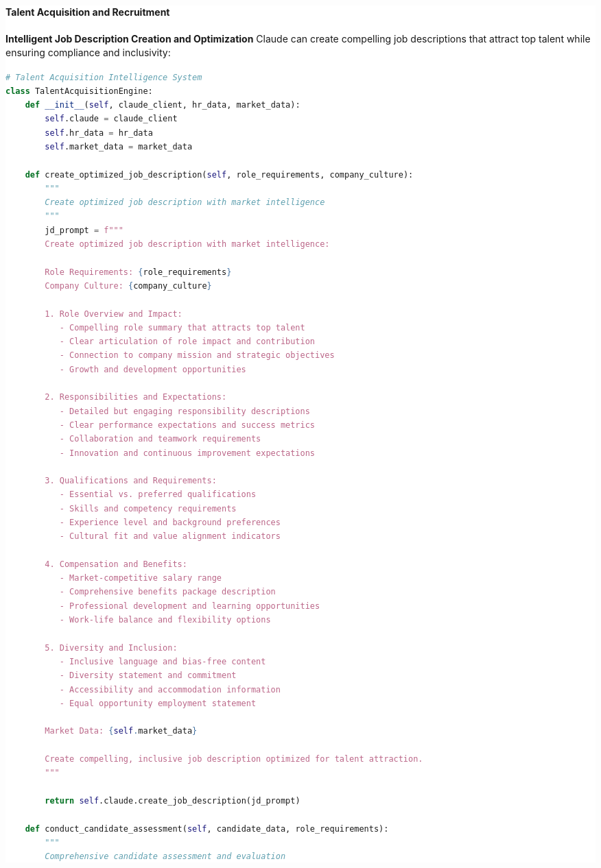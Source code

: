 #### Talent Acquisition and Recruitment

**Intelligent Job Description Creation and Optimization**
Claude can create compelling job descriptions that attract top talent while ensuring compliance and inclusivity:

```python
# Talent Acquisition Intelligence System
class TalentAcquisitionEngine:
    def __init__(self, claude_client, hr_data, market_data):
        self.claude = claude_client
        self.hr_data = hr_data
        self.market_data = market_data
        
    def create_optimized_job_description(self, role_requirements, company_culture):
        """
        Create optimized job description with market intelligence
        """
        jd_prompt = f"""
        Create optimized job description with market intelligence:
        
        Role Requirements: {role_requirements}
        Company Culture: {company_culture}
        
        1. Role Overview and Impact:
           - Compelling role summary that attracts top talent
           - Clear articulation of role impact and contribution
           - Connection to company mission and strategic objectives
           - Growth and development opportunities
        
        2. Responsibilities and Expectations:
           - Detailed but engaging responsibility descriptions
           - Clear performance expectations and success metrics
           - Collaboration and teamwork requirements
           - Innovation and continuous improvement expectations
        
        3. Qualifications and Requirements:
           - Essential vs. preferred qualifications
           - Skills and competency requirements
           - Experience level and background preferences
           - Cultural fit and value alignment indicators
        
        4. Compensation and Benefits:
           - Market-competitive salary range
           - Comprehensive benefits package description
           - Professional development and learning opportunities
           - Work-life balance and flexibility options
        
        5. Diversity and Inclusion:
           - Inclusive language and bias-free content
           - Diversity statement and commitment
           - Accessibility and accommodation information
           - Equal opportunity employment statement
        
        Market Data: {self.market_data}
        
        Create compelling, inclusive job description optimized for talent attraction.
        """
        
        return self.claude.create_job_description(jd_prompt)
    
    def conduct_candidate_assessment(self, candidate_data, role_requirements):
        """
        Comprehensive candidate assessment and evaluation
```